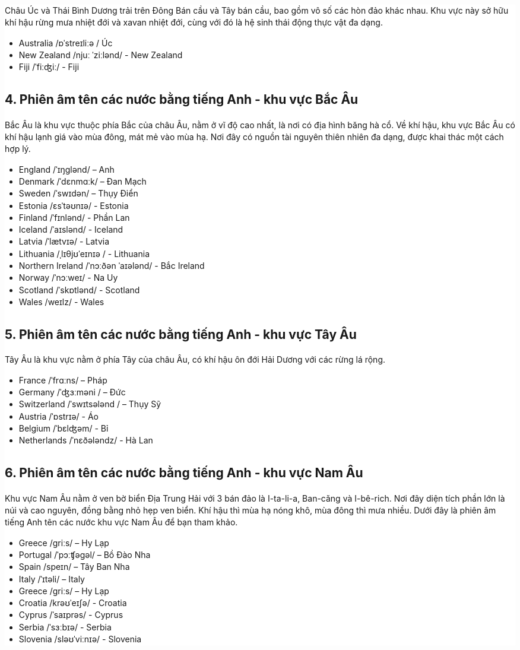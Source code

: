 Châu Úc và Thái Bình Dương trải trên Đông Bán cầu và Tây bán cầu, bao gồm vô số các hòn đảo khác nhau. Khu vực này sở hữu khí hậu rừng mưa nhiệt đới và xavan nhiệt đới, cùng với đó là hệ sinh thái động thực vật đa dạng.

- Australia /ɒˈstreɪliːə / Úc 
- New Zealand /njuː ˈziːlənd/ - New Zealand
- Fiji /ˈfiːʤiː/ - Fiji

## 4. Phiên âm tên các nước bằng tiếng Anh - khu vực Bắc Âu

Bắc Âu là khu vực thuộc phía Bắc của châu Âu, nằm ở vĩ độ cao nhất, là nơi có địa hình băng hà cổ. Về khí hậu, khu vực Bắc Âu có khí hậu lạnh giá vào mùa đông, mát mẻ vào mùa hạ. Nơi đây có nguồn tài nguyên thiên nhiên đa dạng, được khai thác một cách hợp lý.

- England /ˈɪŋglənd/ – Anh
- Denmark /ˈdɛnmɑːk/ – Đan Mạch
- Sweden /ˈswɪdən/ – Thụy Điển
- Estonia /ɛsˈtəʊnɪə/ - Estonia
- Finland /ˈfɪnlənd/ - Phần Lan
- Iceland /ˈaɪslənd/ - Iceland 
- Latvia /ˈlætvɪə/ - Latvia
- Lithuania /ˌlɪθjʊˈeɪnɪə / - Lithuania
- Northern Ireland /ˈnɔːðən ˈaɪələnd/ - Bắc Ireland
- Norway /ˈnɔːweɪ/ - Na Uy
- Scotland /ˈskɒtlənd/ - Scotland
- Wales /weɪlz/ - Wales

## 5. Phiên âm tên các nước bằng tiếng Anh - khu vực Tây Âu

Tây Âu là khu vực nằm ở phía Tây của châu Âu, có khí hậu ôn đới Hải Dương với các rừng lá rộng.

- France /ˈfrɑːns/ – Pháp
- Germany /ˈʤɜːməni / – Đức
- Switzerland /ˈswɪtsələnd / – Thụy Sỹ
- Austria /ˈɒstrɪə/ - Áo
- Belgium /ˈbɛlʤəm/ - Bỉ
- Netherlands /ˈnɛðələndz/ - Hà Lan

## 6. Phiên âm tên các nước bằng tiếng Anh - khu vực Nam Âu

Khu vực Nam Âu nằm ở ven bờ biển Địa Trung Hải với 3 bán đảo là I-ta-li-a, Ban-căng và I-bê-rich. Nơi đây diện tích phần lớn là núi và cao nguyên, đồng bằng nhỏ hẹp ven biển. Khí hậu thì mùa hạ nóng khô, mùa đông thì mưa nhiều. Dưới đây là phiên âm tiếng Anh tên các nước khu vực Nam Âu để bạn tham khảo.

- Greece /griːs/ – Hy Lạp
- Portugal /ˈpɔːʧəgəl/ – Bồ Đào Nha
- Spain /speɪn/ – Tây Ban Nha
- Italy /ˈɪtəli/ – Italy
- Greece /griːs/ – Hy Lạp
- Croatia /krəʊˈeɪʃə/ - Croatia
- Cyprus /ˈsaɪprəs/ - Cyprus
- Serbia /ˈsɜːbɪə/ - Serbia
- Slovenia /sləʊˈviːnɪə/ - Slovenia
